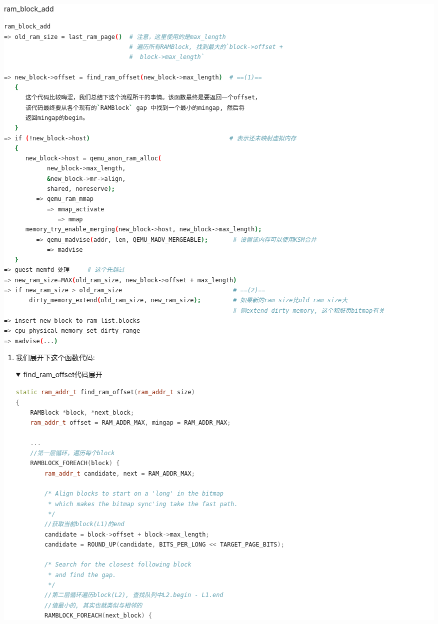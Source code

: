 
ram_block_add
```sh
ram_block_add
=> old_ram_size = last_ram_page()  # 注意，这里使用的是max_length
                                   # 遍历所有RAMBlock, 找到最大的`block->offset +
                                   #  block->max_length`

=> new_block->offset = find_ram_offset(new_block->max_length)  # ==(1)==
   {
      这个代码比较晦涩，我们总结下这个流程所干的事情。该函数最终是要返回一个offset，
      该代码最终要从各个现有的`RAMBlock` gap 中找到一个最小的mingap, 然后将
      返回mingap的begin。
   }
=> if (!new_block->host)                                       # 表示还未映射虚拟内存
   {
      new_block->host = qemu_anon_ram_alloc(
            new_block->max_length,
            &new_block->mr->align,
            shared, noreserve);
         => qemu_ram_mmap
            => mmap_activate
               => mmap
      memory_try_enable_merging(new_block->host, new_block->max_length);
         => qemu_madvise(addr, len, QEMU_MADV_MERGEABLE);       # 设置该内存可以使用KSM合并
            => madvise
   }
=> guest memfd 处理     # 这个先越过
=> new_ram_size=MAX(old_ram_size, new_block->offset + max_length)
=> if new_ram_size > old_ram_size                               # ==(2)==
       dirty_memory_extend(old_ram_size, new_ram_size);         # 如果新的ram size比old ram size大
                                                                # 则extend dirty memory, 这个和脏页bitmap有关
=> insert new_block to ram_list.blocks
=> cpu_physical_memory_set_dirty_range
=> madvise(...)
```
1. 我们展开下这个函数代码:
   <details markdown=1 open>
   <summary>find_ram_offset代码展开</summary>

   ```cpp
   static ram_addr_t find_ram_offset(ram_addr_t size)
   {
       RAMBlock *block, *next_block;
       ram_addr_t offset = RAM_ADDR_MAX, mingap = RAM_ADDR_MAX;
   
       ...
       //第一层循环，遍历每个block
       RAMBLOCK_FOREACH(block) {
           ram_addr_t candidate, next = RAM_ADDR_MAX;
   
           /* Align blocks to start on a 'long' in the bitmap
            * which makes the bitmap sync'ing take the fast path.
            */
           //获取当前block(L1)的end
           candidate = block->offset + block->max_length;
           candidate = ROUND_UP(candidate, BITS_PER_LONG << TARGET_PAGE_BITS);
   
           /* Search for the closest following block
            * and find the gap.
            */
           //第二层循环遍历block(L2), 查找队列中L2.begin - L1.end
           //值最小的, 其实也就类似与相邻的
           RAMBLOCK_FOREACH(next_block) {
   ```